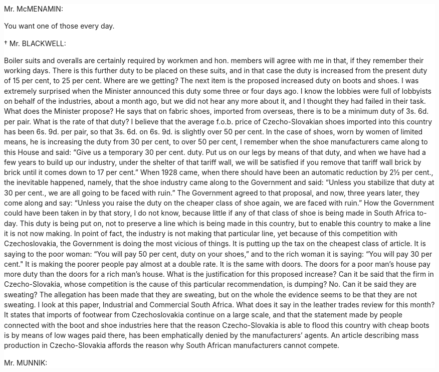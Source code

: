 <from>Mr. <person refersTo="hansard_za">McMENAMIN</person>:</from>

<p>You want one of those every day.</p>

</speech>

<speech by="#blackwell">

<from>&#x2020; Mr. <person refersTo="hansard_za">BLACKWELL</person>:</from>

<p>Boiler suits and overalls are certainly required by workmen and hon. members will agree with me in that, if they remember their working days. There is this further duty to be placed on these suits, and in that case the duty is increased from the present duty of 15 per cent, to 25 per cent. Where are we getting? The next item is the proposed increased duty on boots and shoes. I was extremely surprised when the Minister announced this duty some three or four days ago. I know the lobbies were full of lobbyists on behalf of the industries, about a month ago, but we did not hear any more about it, and I thought they had failed in their task. What does the Minister propose? He says that on fabric shoes, imported from overseas, there is to be a minimum duty of 3s. 6d. per pair. What is the rate of that duty? I believe that the average f.o.b. price of Czecho-Slovakian shoes imported into this country has been 6s. 9d. per pair, so that 3s. 6d. on 6s. 9d. is slightly over 50 per cent. In the case of shoes, worn by women of limited means, he is increasing the duty from 30 per cent, to over 50 per cent, I remember when the shoe manufacturers came along to this House and said: &#x201C;Give us a temporary 30 per cent. duty. Put us on our legs by means of that duty, and when we have had a few years to build up our industry, under the shelter of that tariff wall, we will be satisfied if you remove that tariff wall brick by brick until it comes down to 17 per cent.&#x201D; When 1928 came, when there should have been an automatic reduction by 2&#x00BD; per cent., the inevitable happened, namely, that the shoe industry came along to the Government and said: &#x201C;Unless you stabilize that duty at 30 per cent., we are all going to be faced with ruin.&#x201D; The Government agreed to that proposal, and now, three years later, they come along and say: &#x201C;Unless you raise the duty on the cheaper class of shoe again, we are faced with ruin.&#x201D; How the Government could have been taken in by that story, I do not know, because little if any of that class of shoe is being made in South Africa to-day. This duty is being put on, not to preserve a line which is being made in this country, but to enable this country to make a line it is not now making. In point of fact, the industry is not making that particular line, yet because of this competition with Czechoslovakia, the Government is doing the most vicious of things. It is putting up the tax on the cheapest class of article. It is saying to the poor woman: &#x201C;You will pay 50 per cent, duty on your shoes,&#x201D; and to the rich woman <span class="col_4331-4332" refersTo="page_2238"/>it is saying: &#x201C;You will pay 30 per cent." It is making the poorer people pay almost at a double rate. It is the same with doors. The doors for a poor man&#x2019;s house pay more duty than the doors for a rich man&#x2019;s house. What is the justification for this proposed increase? Can it be said that the firm in Czecho-Slovakia, whose competition is the cause of this particular recommendation, is dumping? No. Can it be said they are sweating? The allegation has been made that they are sweating, but on the whole the evidence seems to be that they are not sweating. I look at this paper, Industrial and Commercial South Africa. What does it say in the leather trades review for this month? It states that imports of footwear from Czechoslovakia continue on a large scale, and that the statement made by people connected with the boot and shoe industries here that the reason Czecho-Slovakia is able to flood this country with cheap boots is by means of low wages paid there, has been emphatically denied by the manufacturers&#x2019; agents. An article describing mass production in Czecho-Slovakia affords the reason why South African manufacturers cannot compete.</p>

</speech>

<speech by="#munnik">

<from>Mr. <person refersTo="hansard_za">MUNNIK</person>:</from>
